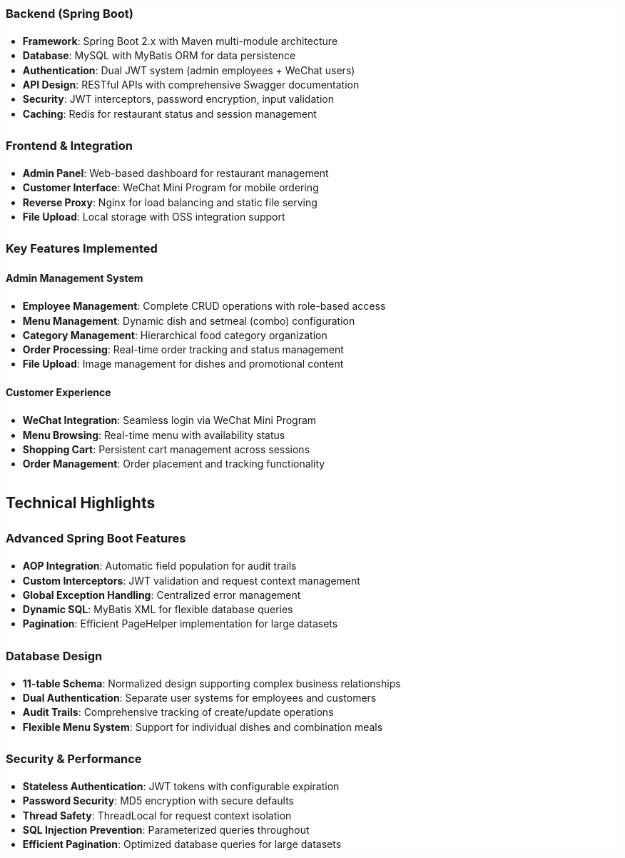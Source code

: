 ### Backend (Spring Boot)
- **Framework**: Spring Boot 2.x with Maven multi-module architecture
- **Database**: MySQL with MyBatis ORM for data persistence
- **Authentication**: Dual JWT system (admin employees + WeChat users)
- **API Design**: RESTful APIs with comprehensive Swagger documentation
- **Security**: JWT interceptors, password encryption, input validation
- **Caching**: Redis for restaurant status and session management

### Frontend & Integration
- **Admin Panel**: Web-based dashboard for restaurant management
- **Customer Interface**: WeChat Mini Program for mobile ordering
- **Reverse Proxy**: Nginx for load balancing and static file serving
- **File Upload**: Local storage with OSS integration support

### Key Features Implemented

#### Admin Management System
- **Employee Management**: Complete CRUD operations with role-based access
- **Menu Management**: Dynamic dish and setmeal (combo) configuration
- **Category Management**: Hierarchical food category organization
- **Order Processing**: Real-time order tracking and status management
- **File Upload**: Image management for dishes and promotional content

#### Customer Experience
- **WeChat Integration**: Seamless login via WeChat Mini Program
- **Menu Browsing**: Real-time menu with availability status
- **Shopping Cart**: Persistent cart management across sessions
- **Order Management**: Order placement and tracking functionality

## Technical Highlights

### Advanced Spring Boot Features
- **AOP Integration**: Automatic field population for audit trails
- **Custom Interceptors**: JWT validation and request context management
- **Global Exception Handling**: Centralized error management
- **Dynamic SQL**: MyBatis XML for flexible database queries
- **Pagination**: Efficient PageHelper implementation for large datasets

### Database Design
- **11-table Schema**: Normalized design supporting complex business relationships
- **Dual Authentication**: Separate user systems for employees and customers
- **Audit Trails**: Comprehensive tracking of create/update operations
- **Flexible Menu System**: Support for individual dishes and combination meals

### Security & Performance
- **Stateless Authentication**: JWT tokens with configurable expiration
- **Password Security**: MD5 encryption with secure defaults
- **Thread Safety**: ThreadLocal for request context isolation
- **SQL Injection Prevention**: Parameterized queries throughout
- **Efficient Pagination**: Optimized database queries for large datasets
